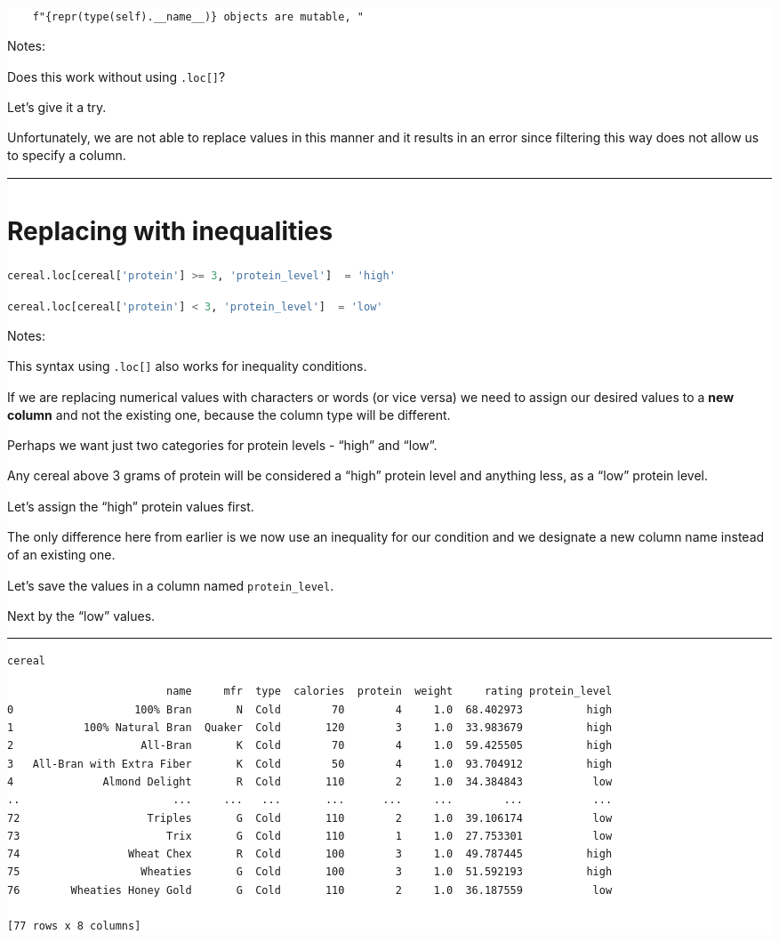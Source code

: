 ``` out
    f"{repr(type(self).__name__)} objects are mutable, "
```

Notes:

Does this work without using `.loc[]`?

Let’s give it a try.

Unfortunately, we are not able to replace values in this manner and it
results in an error since filtering this way does not allow us to
specify a column.

---

# Replacing with inequalities

``` python
cereal.loc[cereal['protein'] >= 3, 'protein_level']  = 'high' 
```

``` python
cereal.loc[cereal['protein'] < 3, 'protein_level']  = 'low' 
```

Notes:

This syntax using `.loc[]` also works for inequality conditions.

If we are replacing numerical values with characters or words (or vice
versa) we need to assign our desired values to a **new column** and not
the existing one, because the column type will be different.

Perhaps we want just two categories for protein levels - “high” and
“low”.

Any cereal above 3 grams of protein will be considered a “high” protein
level and anything less, as a “low” protein level.

Let’s assign the “high” protein values first.

The only difference here from earlier is we now use an inequality for
our condition and we designate a new column name instead of an existing
one.

Let’s save the values in a column named `protein_level`.

Next by the “low” values.

---

``` python
cereal
```

```out
                         name     mfr  type  calories  protein  weight     rating protein_level
0                   100% Bran       N  Cold        70        4     1.0  68.402973          high
1           100% Natural Bran  Quaker  Cold       120        3     1.0  33.983679          high
2                    All-Bran       K  Cold        70        4     1.0  59.425505          high
3   All-Bran with Extra Fiber       K  Cold        50        4     1.0  93.704912          high
4              Almond Delight       R  Cold       110        2     1.0  34.384843           low
..                        ...     ...   ...       ...      ...     ...        ...           ...
72                    Triples       G  Cold       110        2     1.0  39.106174           low
73                       Trix       G  Cold       110        1     1.0  27.753301           low
74                 Wheat Chex       R  Cold       100        3     1.0  49.787445          high
75                   Wheaties       G  Cold       100        3     1.0  51.592193          high
76        Wheaties Honey Gold       G  Cold       110        2     1.0  36.187559           low

[77 rows x 8 columns]
```
